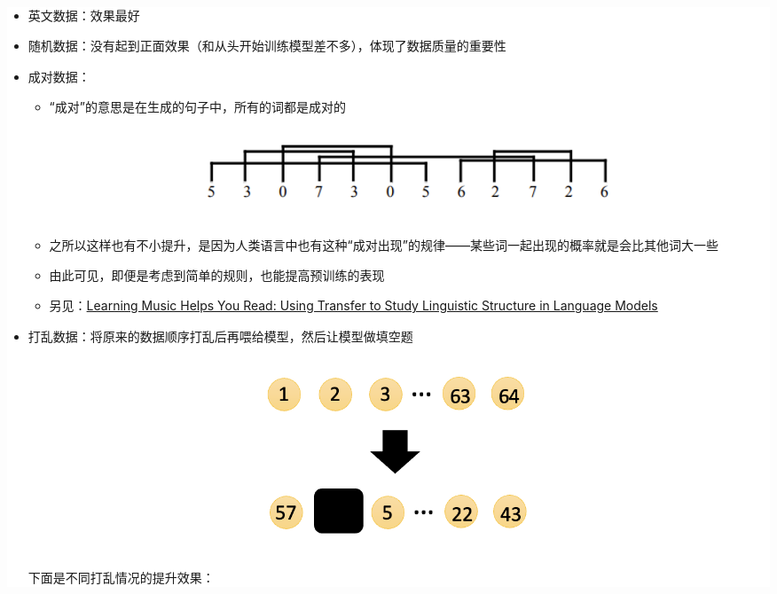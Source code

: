 - 英文数据：效果最好
- 随机数据：没有起到正面效果（和从头开始训练模型差不多），体现了数据质量的重要性
- 成对数据：
    - “成对”的意思是在生成的句子中，所有的词都是成对的

        <div style="text-align: center">
            <img src="images/lec7/163.png" width=60%/>
        </div>

    - 之所以这样也有不小提升，是因为人类语言中也有这种“成对出现”的规律——某些词一起出现的概率就是会比其他词大一些
    - 由此可见，即便是考虑到简单的规则，也能提高预训练的表现
    - 另见：[Learning Music Helps You Read: Using Transfer to Study Linguistic Structure in Language Models](https://arxiv.org/abs/2004.14601)
- 打乱数据：将原来的数据顺序打乱后再喂给模型，然后让模型做填空题

    <div style="text-align: center">
        <img src="images/lec7/164.png" width=40%/>
    </div>

    下面是不同打乱情况的提升效果：

    <div style="text-align: center">